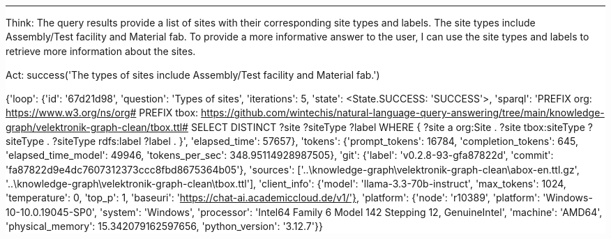 ***

Think: The query results provide a list of sites with their corresponding site types and labels. The site types include Assembly/Test facility and Material fab. To provide a more informative answer to the user, I can use the site types and labels to retrieve more information about the sites.

Act: success('The types of sites include Assembly/Test facility and Material fab.')

{'loop': {'id': '67d21d98', 'question': 'Types of sites', 'iterations': 5, 'state': <State.SUCCESS: 'SUCCESS'>, 'sparql': 'PREFIX org: <https://www.w3.org/ns/org#> PREFIX tbox: <https://github.com/wintechis/natural-language-query-answering/tree/main/knowledge-graph/velektronik-graph-clean/tbox.ttl#> SELECT DISTINCT ?site ?siteType ?label WHERE { ?site a org:Site . ?site tbox:siteType ?siteType . ?siteType rdfs:label ?label . }', 'elapsed_time': 57657}, 'tokens': {'prompt_tokens': 16784, 'completion_tokens': 645, 'elapsed_time_model': 49946, 'tokens_per_sec': 348.95114928987505}, 'git': {'label': 'v0.2.8-93-gfa87822d', 'commit': 'fa87822d9e4dc7607312373ccc8fbd8675364b05'}, 'sources': ['..\\knowledge-graph\\velektronik-graph-clean\\abox-en.ttl.gz', '..\\knowledge-graph\\velektronik-graph-clean\\tbox.ttl'], 'client_info': {'model': 'llama-3.3-70b-instruct', 'max_tokens': 1024, 'temperature': 0, 'top_p': 1, 'baseuri': 'https://chat-ai.academiccloud.de/v1/'}, 'platform': {'node': 'r10389', 'platform': 'Windows-10-10.0.19045-SP0', 'system': 'Windows', 'processor': 'Intel64 Family 6 Model 142 Stepping 12, GenuineIntel', 'machine': 'AMD64', 'physical_memory': 15.342079162597656, 'python_version': '3.12.7'}}